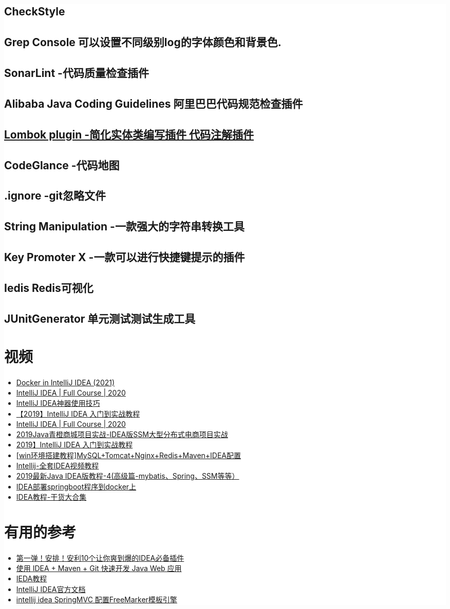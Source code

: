 ## CheckStyle

## Grep Console 可以设置不同级别log的字体颜色和背景色.

## SonarLint -代码质量检查插件

## Alibaba Java Coding Guidelines   阿里巴巴代码规范检查插件

## [Lombok plugin -简化实体类编写插件 代码注解插件](https://www.jianshu.com/p/b20d1973f819)

## CodeGlance -代码地图

## .ignore -git忽略文件

## String Manipulation -一款强大的字符串转换工具

## Key Promoter X -一款可以进行快捷键提示的插件

## Iedis  Redis可视化

## JUnitGenerator 单元测试测试生成工具




# 视频
* [Docker in IntelliJ IDEA (2021)](https://www.youtube.com/watch?v=ck6xQqSOlpw)
* [IntelliJ IDEA | Full Course | 2020](https://www.youtube.com/watch?v=yefmcX57Eyg)
* [IntelliJ IDEA神器使用技巧](https://www.imooc.com/learn/924)
* [【2019】IntelliJ IDEA 入门到实战教程](https://www.bilibili.com/video/BV1DE411r7r1/?spm_id_from=333.788.videocard.0)
* [IntelliJ IDEA | Full Course | 2020](https://www.youtube.com/watch?v=yefmcX57Eyg)
 * [2019Java青橙商城项目实战-IDEA版SSM大型分布式电商项目实战](https://www.bilibili.com/video/av80932917?from=search&seid=9392663643465024311)
 * [2019】IntelliJ IDEA 入门到实战教程](https://www.bilibili.com/video/av71609179/?spm_id_from=333.788.videocard.3)
 * [[win环境搭建教程]MySQL+Tomcat+Nginx+Redis+Maven+IDEA配置](https://www.bilibili.com/video/av50482524?from=search&seid=7338193802476677901)
 * [Intellij-全套IDEA视频教程](https://www.bilibili.com/video/av48076362/?spm_id_from=333.788.videocard.9)
 * [2019最新Java IDEA版教程-4(高级篇-mybatis、Spring、SSM等等）](https://www.bilibili.com/video/av71389596/?spm_id_from=333.788.videocard.1)
* [IDEA部署springboot程序到docker上](https://www.bilibili.com/video/av40407605/?spm_id_from=333.788.videocard.14)
* [IDEA教程-干货大合集](https://www.bilibili.com/video/av34324988?p=3)
# 有用的参考
  * [第一弹！安排！安利10个让你爽到爆的IDEA必备插件](https://mp.weixin.qq.com/s?__biz=Mzg2OTA0Njk0OA==&mid=2247486586&idx=1&sn=b745f0be1a5fc0160f43625e29df9029&chksm=cea243b1f9d5caa7200950063ae9e1691d3578d46c0b865c8220c8f1e02ed43cb4e586c2524c&token=248911937&lang=zh_CN#rd)
  * [使用 IDEA + Maven + Git 快速开发 Java Web 应用](https://my.oschina.net/huangyong/blog/175363)
  * [IEDA教程](https://github.com/stevenli91748/IntelliJ-IDEA-Tutorial)
  * [IntelliJ IDEA官方文档](https://www.w3cschool.cn/intellij_idea_doc/)
  * [intellij idea SpringMVC 配置FreeMarker模板引擎](https://blog.csdn.net/w8897282/article/details/71215591#理解springmvc的配置)